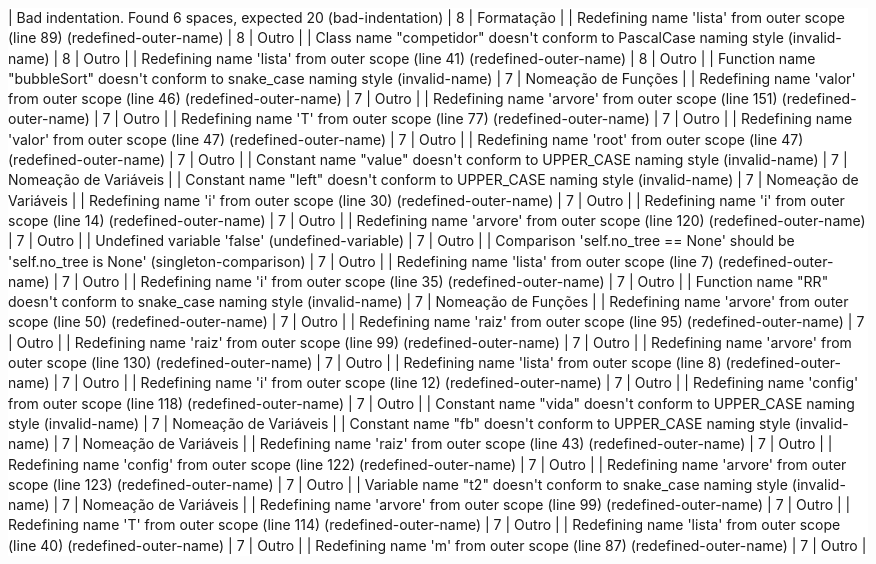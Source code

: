 |  Bad indentation. Found 6 spaces, expected 20 (bad-indentation) | 8 | Formatação |
|  Redefining name 'lista' from outer scope (line 89) (redefined-outer-name) | 8 | Outro |
|  Class name "competidor" doesn't conform to PascalCase naming style (invalid-name) | 8 | Outro |
|  Redefining name 'lista' from outer scope (line 41) (redefined-outer-name) | 8 | Outro |
|  Function name "bubbleSort" doesn't conform to snake_case naming style (invalid-name) | 7 | Nomeação de Funções |
|  Redefining name 'valor' from outer scope (line 46) (redefined-outer-name) | 7 | Outro |
|  Redefining name 'arvore' from outer scope (line 151) (redefined-outer-name) | 7 | Outro |
|  Redefining name 'T' from outer scope (line 77) (redefined-outer-name) | 7 | Outro |
|  Redefining name 'valor' from outer scope (line 47) (redefined-outer-name) | 7 | Outro |
|  Redefining name 'root' from outer scope (line 47) (redefined-outer-name) | 7 | Outro |
|  Constant name "value" doesn't conform to UPPER_CASE naming style (invalid-name) | 7 | Nomeação de Variáveis |
|  Constant name "left" doesn't conform to UPPER_CASE naming style (invalid-name) | 7 | Nomeação de Variáveis |
|  Redefining name 'i' from outer scope (line 30) (redefined-outer-name) | 7 | Outro |
|  Redefining name 'i' from outer scope (line 14) (redefined-outer-name) | 7 | Outro |
|  Redefining name 'arvore' from outer scope (line 120) (redefined-outer-name) | 7 | Outro |
|  Undefined variable 'false' (undefined-variable) | 7 | Outro |
|  Comparison 'self.no_tree == None' should be 'self.no_tree is None' (singleton-comparison) | 7 | Outro |
|  Redefining name 'lista' from outer scope (line 7) (redefined-outer-name) | 7 | Outro |
|  Redefining name 'i' from outer scope (line 35) (redefined-outer-name) | 7 | Outro |
|  Function name "RR" doesn't conform to snake_case naming style (invalid-name) | 7 | Nomeação de Funções |
|  Redefining name 'arvore' from outer scope (line 50) (redefined-outer-name) | 7 | Outro |
|  Redefining name 'raiz' from outer scope (line 95) (redefined-outer-name) | 7 | Outro |
|  Redefining name 'raiz' from outer scope (line 99) (redefined-outer-name) | 7 | Outro |
|  Redefining name 'arvore' from outer scope (line 130) (redefined-outer-name) | 7 | Outro |
|  Redefining name 'lista' from outer scope (line 8) (redefined-outer-name) | 7 | Outro |
|  Redefining name 'i' from outer scope (line 12) (redefined-outer-name) | 7 | Outro |
|  Redefining name 'config' from outer scope (line 118) (redefined-outer-name) | 7 | Outro |
|  Constant name "vida" doesn't conform to UPPER_CASE naming style (invalid-name) | 7 | Nomeação de Variáveis |
|  Constant name "fb" doesn't conform to UPPER_CASE naming style (invalid-name) | 7 | Nomeação de Variáveis |
|  Redefining name 'raiz' from outer scope (line 43) (redefined-outer-name) | 7 | Outro |
|  Redefining name 'config' from outer scope (line 122) (redefined-outer-name) | 7 | Outro |
|  Redefining name 'arvore' from outer scope (line 123) (redefined-outer-name) | 7 | Outro |
|  Variable name "t2" doesn't conform to snake_case naming style (invalid-name) | 7 | Nomeação de Variáveis |
|  Redefining name 'arvore' from outer scope (line 99) (redefined-outer-name) | 7 | Outro |
|  Redefining name 'T' from outer scope (line 114) (redefined-outer-name) | 7 | Outro |
|  Redefining name 'lista' from outer scope (line 40) (redefined-outer-name) | 7 | Outro |
|  Redefining name 'm' from outer scope (line 87) (redefined-outer-name) | 7 | Outro |